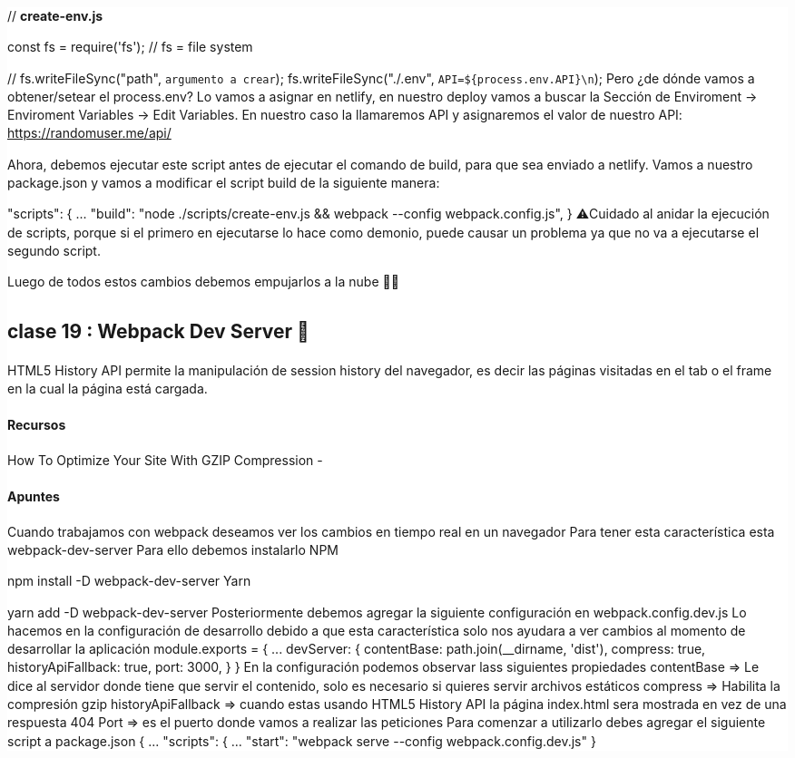 // **create-env.js**

const fs = require('fs'); // fs = file system

// fs.writeFileSync("path", `argumento a crear`);
fs.writeFileSync("./.env", `API=${process.env.API}\n`);
Pero ¿de dónde vamos a obtener/setear el process.env? Lo vamos a asignar en netlify, en nuestro deploy vamos a buscar la Sección de Enviroment → Enviroment Variables → Edit Variables. En nuestro caso la llamaremos API y asignaremos el valor de nuestro API: https://randomuser.me/api/

Ahora, debemos ejecutar este script antes de ejecutar el comando de build, para que sea enviado a netlify. Vamos a nuestro package.json y vamos a modificar el script build de la siguiente manera:

"scripts": {
    ...
    "build": "node ./scripts/create-env.js && webpack --config webpack.config.js",
  }
⚠️Cuidado al anidar la ejecución de scripts, porque si el primero en ejecutarse lo hace como demonio, puede causar un problema ya que no va a ejecutarse el segundo script.

Luego de todos estos cambios debemos empujarlos a la nube ✌🏻


## clase 19 : Webpack Dev Server 🍰

HTML5 History API permite la manipulación de session history del navegador, es decir las páginas visitadas en el tab o el frame en la cual la página está cargada.

<h4>Recursos</h4>
How To Optimize Your Site With GZIP Compression -<https://betterexplained.com/articles/how-to-optimize-your-site-with-gzip-compression/>

<h4>Apuntes</h4>
Cuando trabajamos con webpack deseamos ver los cambios en tiempo real en un navegador
Para tener esta característica esta webpack-dev-server
Para ello debemos instalarlo
NPM

npm install -D webpack-dev-server
Yarn

yarn add -D webpack-dev-server
Posteriormente debemos agregar la siguiente configuración en webpack.config.dev.js
Lo hacemos en la configuración de desarrollo debido a que esta característica solo nos ayudara a ver cambios al momento de desarrollar la aplicación
module.exports = {
	...
	devServer: {
    contentBase: path.join(__dirname, 'dist'),
    compress: true,
    historyApiFallback: true,
    port: 3000,
  }
}
En la configuración podemos observar lass siguientes propiedades
contentBase ⇒ Le dice al servidor donde tiene que servir el contenido, solo es necesario si quieres servir archivos estáticos
compress ⇒ Habilita la compresión gzip
historyApiFallback ⇒ cuando estas usando HTML5 History API la página index.html sera mostrada en vez de una respuesta 404
Port ⇒ es el puerto donde vamos a realizar las peticiones
Para comenzar a utilizarlo debes agregar el siguiente script a package.json
{
	...
	"scripts": {
	...
	"start": "webpack serve --config webpack.config.dev.js"
	}